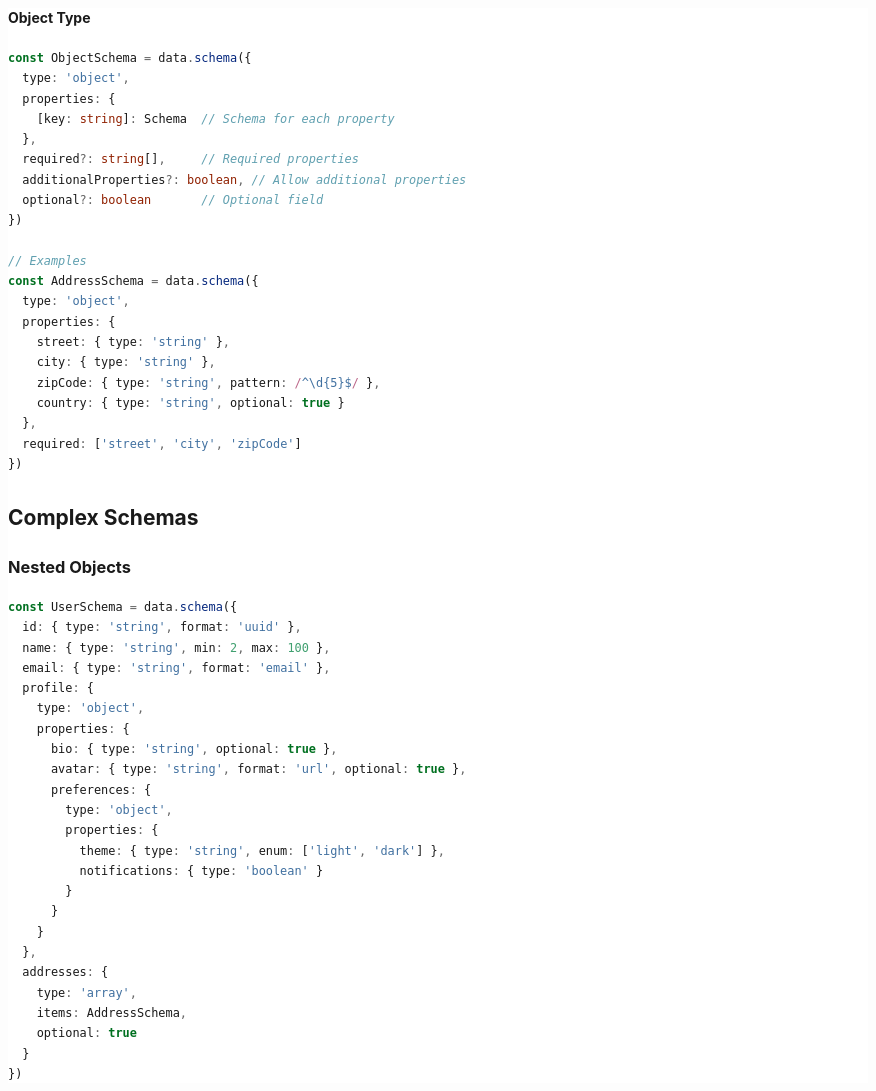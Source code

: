 #### Object Type

```typescript
const ObjectSchema = data.schema({
  type: 'object',
  properties: {
    [key: string]: Schema  // Schema for each property
  },
  required?: string[],     // Required properties
  additionalProperties?: boolean, // Allow additional properties
  optional?: boolean       // Optional field
})

// Examples
const AddressSchema = data.schema({
  type: 'object',
  properties: {
    street: { type: 'string' },
    city: { type: 'string' },
    zipCode: { type: 'string', pattern: /^\d{5}$/ },
    country: { type: 'string', optional: true }
  },
  required: ['street', 'city', 'zipCode']
})
```

## Complex Schemas

### Nested Objects

```typescript
const UserSchema = data.schema({
  id: { type: 'string', format: 'uuid' },
  name: { type: 'string', min: 2, max: 100 },
  email: { type: 'string', format: 'email' },
  profile: {
    type: 'object',
    properties: {
      bio: { type: 'string', optional: true },
      avatar: { type: 'string', format: 'url', optional: true },
      preferences: {
        type: 'object',
        properties: {
          theme: { type: 'string', enum: ['light', 'dark'] },
          notifications: { type: 'boolean' }
        }
      }
    }
  },
  addresses: {
    type: 'array',
    items: AddressSchema,
    optional: true
  }
})
```
